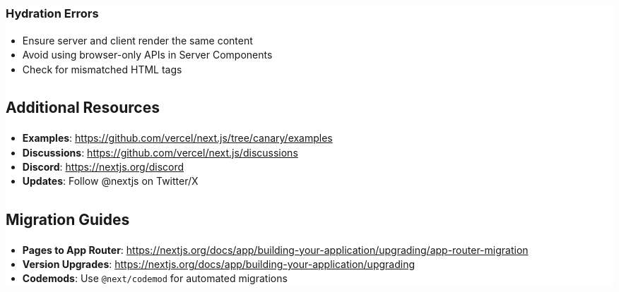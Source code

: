 ### Hydration Errors
- Ensure server and client render the same content
- Avoid using browser-only APIs in Server Components
- Check for mismatched HTML tags

## Additional Resources

- **Examples**: https://github.com/vercel/next.js/tree/canary/examples
- **Discussions**: https://github.com/vercel/next.js/discussions
- **Discord**: https://nextjs.org/discord
- **Updates**: Follow @nextjs on Twitter/X

## Migration Guides

- **Pages to App Router**: https://nextjs.org/docs/app/building-your-application/upgrading/app-router-migration
- **Version Upgrades**: https://nextjs.org/docs/app/building-your-application/upgrading
- **Codemods**: Use `@next/codemod` for automated migrations
